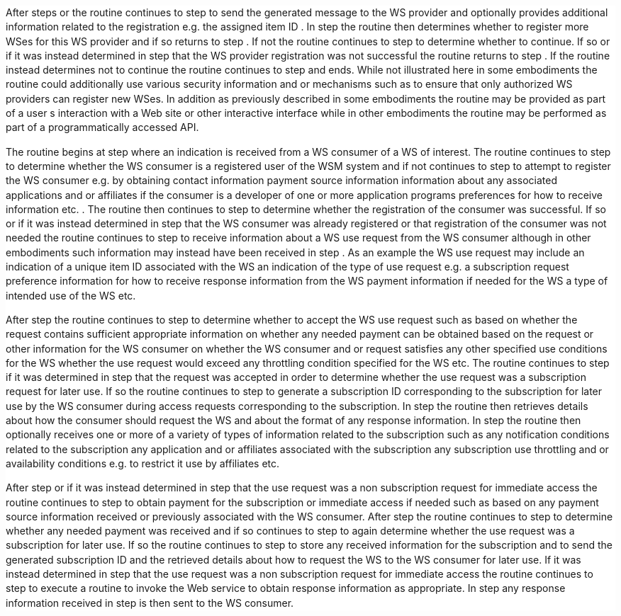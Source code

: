 After steps or the routine continues to step to send the generated message to the WS provider and optionally provides additional information related to the registration e.g. the assigned item ID . In step the routine then determines whether to register more WSes for this WS provider and if so returns to step . If not the routine continues to step to determine whether to continue. If so or if it was instead determined in step that the WS provider registration was not successful the routine returns to step . If the routine instead determines not to continue the routine continues to step and ends. While not illustrated here in some embodiments the routine could additionally use various security information and or mechanisms such as to ensure that only authorized WS providers can register new WSes. In addition as previously described in some embodiments the routine may be provided as part of a user s interaction with a Web site or other interactive interface while in other embodiments the routine may be performed as part of a programmatically accessed API.

The routine begins at step where an indication is received from a WS consumer of a WS of interest. The routine continues to step to determine whether the WS consumer is a registered user of the WSM system and if not continues to step to attempt to register the WS consumer e.g. by obtaining contact information payment source information information about any associated applications and or affiliates if the consumer is a developer of one or more application programs preferences for how to receive information etc. . The routine then continues to step to determine whether the registration of the consumer was successful. If so or if it was instead determined in step that the WS consumer was already registered or that registration of the consumer was not needed the routine continues to step to receive information about a WS use request from the WS consumer although in other embodiments such information may instead have been received in step . As an example the WS use request may include an indication of a unique item ID associated with the WS an indication of the type of use request e.g. a subscription request preference information for how to receive response information from the WS payment information if needed for the WS a type of intended use of the WS etc.

After step the routine continues to step to determine whether to accept the WS use request such as based on whether the request contains sufficient appropriate information on whether any needed payment can be obtained based on the request or other information for the WS consumer on whether the WS consumer and or request satisfies any other specified use conditions for the WS whether the use request would exceed any throttling condition specified for the WS etc. The routine continues to step if it was determined in step that the request was accepted in order to determine whether the use request was a subscription request for later use. If so the routine continues to step to generate a subscription ID corresponding to the subscription for later use by the WS consumer during access requests corresponding to the subscription. In step the routine then retrieves details about how the consumer should request the WS and about the format of any response information. In step the routine then optionally receives one or more of a variety of types of information related to the subscription such as any notification conditions related to the subscription any application and or affiliates associated with the subscription any subscription use throttling and or availability conditions e.g. to restrict it use by affiliates etc.

After step or if it was instead determined in step that the use request was a non subscription request for immediate access the routine continues to step to obtain payment for the subscription or immediate access if needed such as based on any payment source information received or previously associated with the WS consumer. After step the routine continues to step to determine whether any needed payment was received and if so continues to step to again determine whether the use request was a subscription for later use. If so the routine continues to step to store any received information for the subscription and to send the generated subscription ID and the retrieved details about how to request the WS to the WS consumer for later use. If it was instead determined in step that the use request was a non subscription request for immediate access the routine continues to step to execute a routine to invoke the Web service to obtain response information as appropriate. In step any response information received in step is then sent to the WS consumer.
